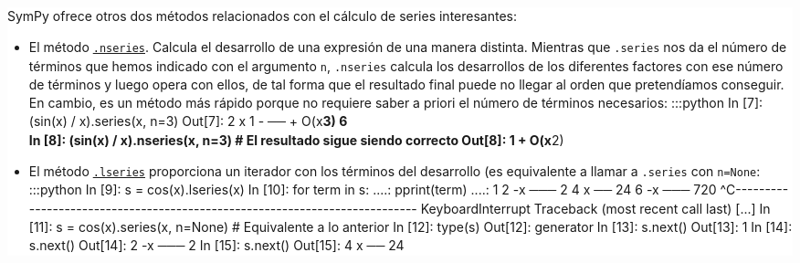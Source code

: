 SymPy ofrece otros dos métodos relacionados con el cálculo de series interesantes:

  * El método [`.nseries`](http://docs.sympy.org/0.7.1/modules/core.html#sympy.core.expr.Expr.nseries). Calcula el desarrollo de una expresión de una manera distinta. Mientras que `.series` nos da el número de términos que hemos indicado con el argumento `n`, `.nseries` calcula los desarrollos de los diferentes factores con ese número de términos y luego opera con ellos, de tal forma que el resultado final puede no llegar al orden que pretendíamos conseguir. En cambio, es un método más rápido porque no requiere saber a priori el número de términos necesarios: 
        :::python
    In [7]: (sin(x) / x).series(x, n=3)
    Out[7]:
         2
        x
    1 - ── + O(x**3)
        6           
    In [8]: (sin(x) / x).nseries(x, n=3)  # El resultado sigue siendo correcto
    Out[8]: 1 + O(x**2)

  * El método [`.lseries`](http://docs.sympy.org/0.7.1/modules/core.html#sympy.core.expr.Expr.lseries) proporciona un iterador con los términos del desarrollo (es equivalente a llamar a `.series` con `n=None`: 
        :::python
    In [9]: s = cos(x).lseries(x)
    In [10]: for term in s:
       ....:     pprint(term)
       ....:
    1
      2
    -x
    ───
     2
     4
    x
    ──
    24
      6
    -x
    ───
    720
    ^C---------------------------------------------------------------------------
    KeyboardInterrupt                         Traceback (most recent call last)
    [...]
    In [11]: s = cos(x).series(x, n=None)  # Equivalente a lo anterior
    In [12]: type(s)
    Out[12]: generator
    In [13]: s.next()
    Out[13]: 1
    In [14]: s.next()
    Out[14]:
      2
    -x
    ───
     2 
    In [15]: s.next()
    Out[15]:
     4
    x
    ──
    24
